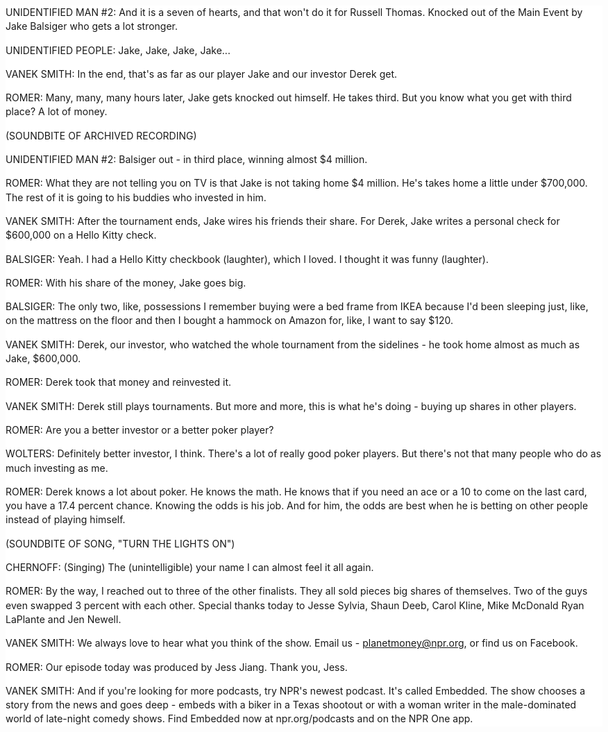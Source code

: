 UNIDENTIFIED MAN #2: And it is a seven of hearts, and that won't do it for Russell Thomas. Knocked out of the Main Event by Jake Balsiger who gets a lot stronger.

UNIDENTIFIED PEOPLE: Jake, Jake, Jake, Jake...

VANEK SMITH: In the end, that's as far as our player Jake and our investor Derek get.

ROMER: Many, many, many hours later, Jake gets knocked out himself. He takes third. But you know what you get with third place? A lot of money.

(SOUNDBITE OF ARCHIVED RECORDING)

UNIDENTIFIED MAN #2: Balsiger out - in third place, winning almost $4 million.

ROMER: What they are not telling you on TV is that Jake is not taking home $4 million. He's takes home a little under $700,000. The rest of it is going to his buddies who invested in him.

VANEK SMITH: After the tournament ends, Jake wires his friends their share. For Derek, Jake writes a personal check for $600,000 on a Hello Kitty check.

BALSIGER: Yeah. I had a Hello Kitty checkbook (laughter), which I loved. I thought it was funny (laughter).

ROMER: With his share of the money, Jake goes big.

BALSIGER: The only two, like, possessions I remember buying were a bed frame from IKEA because I'd been sleeping just, like, on the mattress on the floor and then I bought a hammock on Amazon for, like, I want to say $120.

VANEK SMITH: Derek, our investor, who watched the whole tournament from the sidelines - he took home almost as much as Jake, $600,000.

ROMER: Derek took that money and reinvested it.

VANEK SMITH: Derek still plays tournaments. But more and more, this is what he's doing - buying up shares in other players.

ROMER: Are you a better investor or a better poker player?

WOLTERS: Definitely better investor, I think. There's a lot of really good poker players. But there's not that many people who do as much investing as me.

ROMER: Derek knows a lot about poker. He knows the math. He knows that if you need an ace or a 10 to come on the last card, you have a 17.4 percent chance. Knowing the odds is his job. And for him, the odds are best when he is betting on other people instead of playing himself.

(SOUNDBITE OF SONG, "TURN THE LIGHTS ON")

CHERNOFF: (Singing) The (unintelligible) your name I can almost feel it all again.

ROMER: By the way, I reached out to three of the other finalists. They all sold pieces big shares of themselves. Two of the guys even swapped 3 percent with each other. Special thanks today to Jesse Sylvia, Shaun Deeb, Carol Kline, Mike McDonald Ryan LaPlante and Jen Newell.

VANEK SMITH: We always love to hear what you think of the show. Email us - planetmoney@npr.org, or find us on Facebook.

ROMER: Our episode today was produced by Jess Jiang. Thank you, Jess.

VANEK SMITH: And if you're looking for more podcasts, try NPR's newest podcast. It's called Embedded. The show chooses a story from the news and goes deep - embeds with a biker in a Texas shootout or with a woman writer in the male-dominated world of late-night comedy shows. Find Embedded now at npr.org/podcasts and on the NPR One app.
